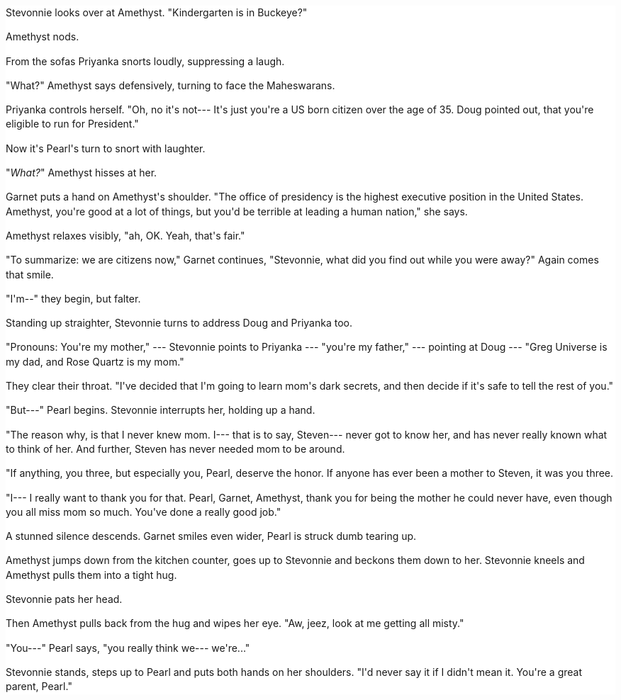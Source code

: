 Stevonnie looks over at Amethyst. "Kindergarten is in Buckeye?"

Amethyst nods.

From the sofas Priyanka snorts loudly, suppressing a laugh.

"What?" Amethyst says defensively, turning to face the Maheswarans.

Priyanka controls herself. "Oh, no it's not--- It's just you're a US born
citizen over the age of 35. Doug pointed out, that you're eligible to run for President."

Now it's Pearl's turn to snort with laughter.

"*What?*" Amethyst hisses at her.

Garnet puts a hand on Amethyst's shoulder.
"The office of presidency is the highest executive position in the United States. Amethyst,
you're good at a lot of things, but you'd be terrible at leading a human nation," she says.

Amethyst relaxes visibly, "ah, OK. Yeah, that's fair."

"To summarize: we are citizens now," Garnet continues, "Stevonnie, what did you find out while
you were away?" Again comes that smile.

"I'm--" they begin, but falter.

Standing up straighter, Stevonnie turns to address Doug and Priyanka too.

"Pronouns: You're my mother," --- Stevonnie points to Priyanka --- "you're my father,"
--- pointing at Doug --- "Greg Universe is my dad, and Rose Quartz is my mom."

They clear their throat. "I've decided that I'm going to learn mom's dark secrets, and then
decide if it's safe to tell the rest of you."

"But---" Pearl begins. Stevonnie interrupts her, holding up a hand.

"The reason why, is that I never knew mom. I--- that is to say, Steven--- never got to know
her, and has never really known what to think of her. And further, Steven has never needed
mom to be around.

"If anything, you three, but especially you, Pearl, deserve the honor. If anyone has
ever been a mother to Steven, it was you three.

"I--- I really want to thank you for that. Pearl, Garnet, Amethyst, thank you for
being the mother he could never have, even though you all miss mom so much.
You've done a really good job."

A stunned silence descends. Garnet smiles even wider, Pearl is struck dumb tearing up.

Amethyst jumps down from the kitchen counter, goes up to Stevonnie and beckons them down
to her. Stevonnie kneels and Amethyst pulls them into a tight hug.

Stevonnie pats her head.

Then Amethyst pulls back from the hug and wipes her eye. "Aw, jeez, look
at me getting all misty."

"You---" Pearl says, "you really think we--- we're..."

Stevonnie stands, steps up to Pearl and puts both hands on her shoulders. "I'd never say it if
I didn't mean it. You're a great parent, Pearl."

